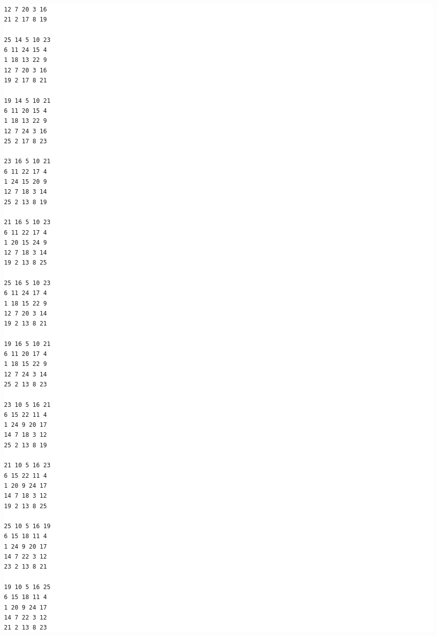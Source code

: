 ```text
12 7 20 3 16 
21 2 17 8 19 

25 14 5 10 23 
6 11 24 15 4 
1 18 13 22 9 
12 7 20 3 16 
19 2 17 8 21 

19 14 5 10 21 
6 11 20 15 4 
1 18 13 22 9 
12 7 24 3 16 
25 2 17 8 23 

23 16 5 10 21 
6 11 22 17 4 
1 24 15 20 9 
12 7 18 3 14 
25 2 13 8 19 

21 16 5 10 23 
6 11 22 17 4 
1 20 15 24 9 
12 7 18 3 14 
19 2 13 8 25 

25 16 5 10 23 
6 11 24 17 4 
1 18 15 22 9 
12 7 20 3 14 
19 2 13 8 21 

19 16 5 10 21 
6 11 20 17 4 
1 18 15 22 9 
12 7 24 3 14 
25 2 13 8 23 

23 10 5 16 21 
6 15 22 11 4 
1 24 9 20 17 
14 7 18 3 12 
25 2 13 8 19 

21 10 5 16 23 
6 15 22 11 4 
1 20 9 24 17 
14 7 18 3 12 
19 2 13 8 25 

25 10 5 16 19 
6 15 18 11 4 
1 24 9 20 17 
14 7 22 3 12 
23 2 13 8 21 

19 10 5 16 25 
6 15 18 11 4 
1 20 9 24 17 
14 7 22 3 12 
21 2 13 8 23 
```
